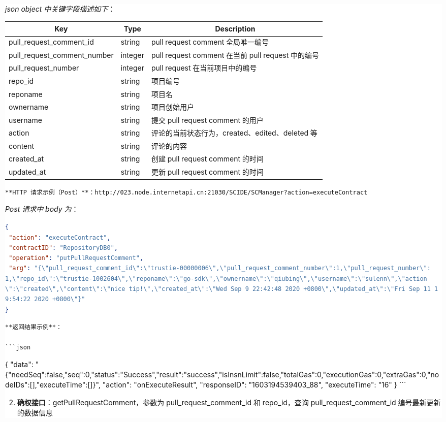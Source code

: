    *json object 中关键字段描述如下*：

   | Key                         | Type    | Description                                       |
   | --------------------------- | ------- | ------------------------------------------------- |
   | pull_request_comment_id     | string  | pull request comment 全局唯一编号                 |
   | pull_request_comment_number | integer | pull request comment 在当前 pull request 中的编号 |
   | pull_request_number         | integer | pull request 在当前项目中的编号                   |
   | repo_id                     | string  | 项目编号                                          |
   | reponame                    | string  | 项目名                                            |
   | ownername                   | string  | 项目创始用户                                      |
   | username                    | string  | 提交 pull request comment 的用户                  |
   | action                      | string  | 评论的当前状态行为，created、edited、deleted 等   |
   | content                     | string  | 评论的内容                                        |
   | created_at                  | string  | 创建 pull request comment 的时间                  |
   | updated_at                  | string  | 更新 pull request comment 的时间                  |

    **HTTP 请求示例（Post）**：http://023.node.internetapi.cn:21030/SCIDE/SCManager?action=executeContract

   *Post 请求中 body 为*：

   ```json
   {
   	"action": "executeContract",
   	"contractID": "RepositoryDB0",
   	"operation": "putPullRequestComment",
   	"arg": "{\"pull_request_comment_id\":\"trustie-00000006\",\"pull_request_comment_number\":1,\"pull_request_number\":1,\"repo_id\":\"trustie-1002604\",\"reponame\":\"go-sdk\",\"ownername\":\"qiubing\",\"username\":\"sulenn\",\"action\":\"created\",\"content\":\"nice tip!\",\"created_at\":\"Wed Sep 9 22:42:48 2020 +0800\",\"updated_at\":\"Fri Sep 11 19:54:22 2020 +0800\"}"
   }
   ```

    **返回结果示例**：

    ```json
   {
       "data": "{\"needSeq\":false,\"seq\":0,\"status\":\"Success\",\"result\":\"success\",\"isInsnLimit\":false,\"totalGas\":0,\"executionGas\":0,\"extraGas\":0,\"nodeIDs\":[],\"executeTime\":[]}",
       "action": "onExecuteResult",
       "responseID": "1603194539403_88",
       "executeTime": "16"
   }
    ```

2. **确权接口**：getPullRequestComment，参数为 pull_request_comment_id 和 repo_id，查询 pull_request_comment_id 编号最新更新的数据信息

